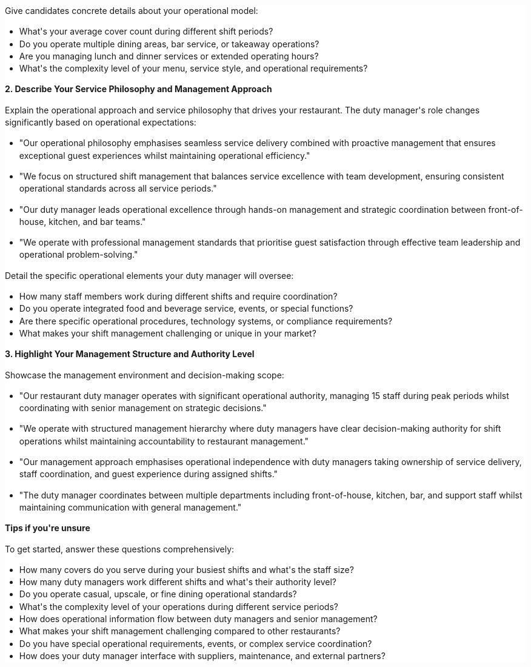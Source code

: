 Give candidates concrete details about your operational model:

- What's your average cover count during different shift periods?
- Do you operate multiple dining areas, bar service, or takeaway operations?
- Are you managing lunch and dinner services or extended operating hours?
- What's the complexity level of your menu, service style, and operational requirements?

**2. Describe Your Service Philosophy and Management Approach**

Explain the operational approach and service philosophy that drives your restaurant. The duty manager's role changes significantly based on operational expectations:

- "Our operational philosophy emphasises seamless service delivery combined with proactive management that ensures exceptional guest experiences whilst maintaining operational efficiency."

- "We focus on structured shift management that balances service excellence with team development, ensuring consistent operational standards across all service periods."

- "Our duty manager leads operational excellence through hands-on management and strategic coordination between front-of-house, kitchen, and bar teams."

- "We operate with professional management standards that prioritise guest satisfaction through effective team leadership and operational problem-solving."

Detail the specific operational elements your duty manager will oversee:

- How many staff members work during different shifts and require coordination?
- Do you operate integrated food and beverage service, events, or special functions?
- Are there specific operational procedures, technology systems, or compliance requirements?
- What makes your shift management challenging or unique in your market?

**3. Highlight Your Management Structure and Authority Level**

Showcase the management environment and decision-making scope:

- "Our restaurant duty manager operates with significant operational authority, managing 15 staff during peak periods whilst coordinating with senior management on strategic decisions."

- "We operate with structured management hierarchy where duty managers have clear decision-making authority for shift operations whilst maintaining accountability to restaurant management."

- "Our management approach emphasises operational independence with duty managers taking ownership of service delivery, staff coordination, and guest experience during assigned shifts."

- "The duty manager coordinates between multiple departments including front-of-house, kitchen, bar, and support staff whilst maintaining communication with general management."

**Tips if you're unsure**

To get started, answer these questions comprehensively:

- How many covers do you serve during your busiest shifts and what's the staff size?
- How many duty managers work different shifts and what's their authority level?
- Do you operate casual, upscale, or fine dining operational standards?
- What's the complexity level of your operations during different service periods?
- How does operational information flow between duty managers and senior management?
- What makes your shift management challenging compared to other restaurants?
- Do you have special operational requirements, events, or complex service coordination?
- How does your duty manager interface with suppliers, maintenance, and external partners?
